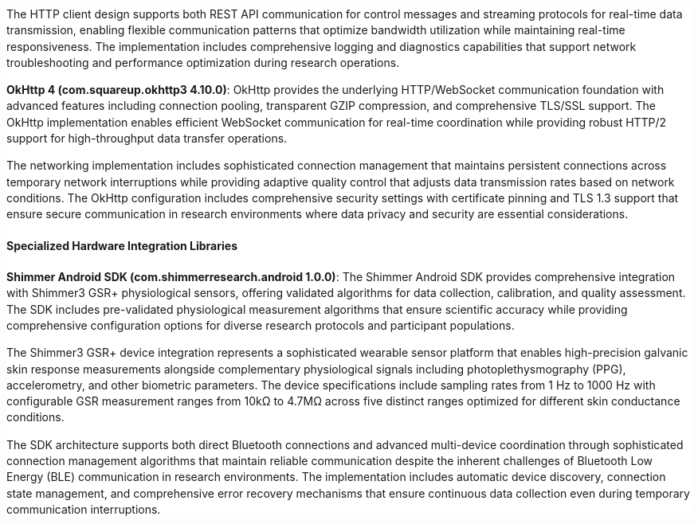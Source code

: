 The HTTP client design supports both REST API communication for control messages and streaming protocols for real-time
data transmission, enabling flexible communication patterns that optimize bandwidth utilization while maintaining
real-time responsiveness. The implementation includes comprehensive logging and diagnostics capabilities that support
network troubleshooting and performance optimization during research operations.

**OkHttp 4 (com.squareup.okhttp3 4.10.0)**: OkHttp provides the underlying HTTP/WebSocket communication foundation with
advanced features including connection pooling, transparent GZIP compression, and comprehensive TLS/SSL support. The
OkHttp implementation enables efficient WebSocket communication for real-time coordination while providing robust HTTP/2
support for high-throughput data transfer operations.

The networking implementation includes sophisticated connection management that maintains persistent connections across
temporary network interruptions while providing adaptive quality control that adjusts data transmission rates based on
network conditions. The OkHttp configuration includes comprehensive security settings with certificate pinning and TLS
1.3 support that ensure secure communication in research environments where data privacy and security are essential
considerations.

#### Specialized Hardware Integration Libraries

**Shimmer Android SDK (com.shimmerresearch.android 1.0.0)**: The Shimmer Android SDK provides comprehensive integration
with Shimmer3 GSR+ physiological sensors, offering validated algorithms for data collection, calibration, and quality
assessment. The SDK includes pre-validated physiological measurement algorithms that ensure scientific accuracy while
providing comprehensive configuration options for diverse research protocols and participant populations.

The Shimmer3 GSR+ device integration represents a sophisticated wearable sensor platform that enables high-precision
galvanic skin response measurements alongside complementary physiological signals including photoplethysmography (PPG),
accelerometry, and other biometric parameters. The device specifications include sampling rates from 1 Hz to 1000 Hz
with configurable GSR measurement ranges from 10kΩ to 4.7MΩ across five distinct ranges optimized for different skin
conductance conditions.

The SDK architecture supports both direct Bluetooth connections and advanced multi-device coordination through
sophisticated connection management algorithms that maintain reliable communication despite the inherent challenges of
Bluetooth Low Energy (BLE) communication in research environments. The implementation includes automatic device
discovery, connection state management, and comprehensive error recovery mechanisms that ensure continuous data
collection even during temporary communication interruptions.
